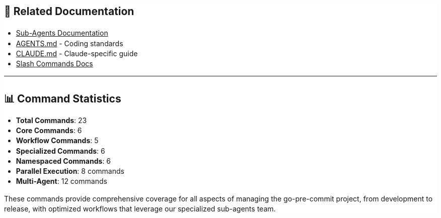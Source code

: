 
## 🔗 Related Documentation

- [Sub-Agents Documentation](../README.md#-sub-agents-team)
- [AGENTS.md](../.github/AGENTS.md) - Coding standards
- [CLAUDE.md](../.github/CLAUDE.md) - Claude-specific guide
- [Slash Commands Docs](https://docs.anthropic.com/en/docs/claude-code/slash-commands)

---

## 📊 Command Statistics

- **Total Commands**: 23
- **Core Commands**: 6
- **Workflow Commands**: 5
- **Specialized Commands**: 6
- **Namespaced Commands**: 6
- **Parallel Execution**: 8 commands
- **Multi-Agent**: 12 commands

These commands provide comprehensive coverage for all aspects of managing the go-pre-commit project, from development to release, with optimized workflows that leverage our specialized sub-agents team.
